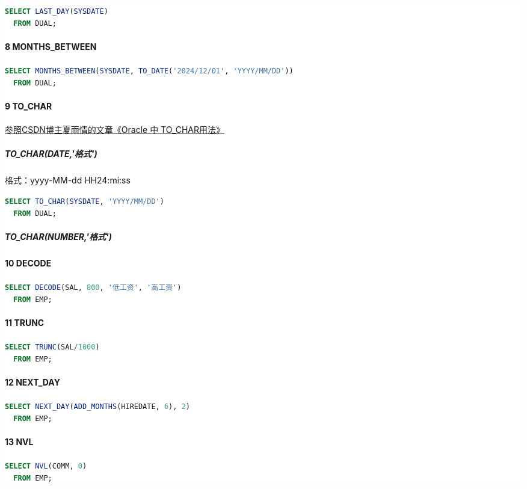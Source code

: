 ```SQL
SELECT LAST_DAY(SYSDATE)
  FROM DUAL;
```

#### 8 MONTHS_BETWEEN

```SQL
SELECT MONTHS_BETWEEN(SYSDATE, TO_DATE('2024/12/01', 'YYYY/MM/DD'))
  FROM DUAL;
```

#### 9 TO_CHAR

[参照CSDN博主夏雨情的文章《Oracle 中 TO_CHAR用法》](https://blog.csdn.net/qq_44094695/article/details/128069763)

##### TO_CHAR(DATE,'格式')

格式：yyyy-MM-dd HH24:mi:ss

```SQL
SELECT TO_CHAR(SYSDATE, 'YYYY/MM/DD')
  FROM DUAL;
```

##### TO_CHAR(NUMBER,'格式')

#### 10 DECODE

```SQL
SELECT DECODE(SAL, 800, '低工资', '高工资')
  FROM EMP;
```

#### 11 TRUNC

```SQL
SELECT TRUNC(SAL/1000)
  FROM EMP;
```

#### 12 NEXT_DAY

```SQL
SELECT NEXT_DAY(ADD_MONTHS(HIREDATE, 6), 2)
  FROM EMP;
```

#### 13 NVL

```sql
SELECT NVL(COMM, 0)
  FROM EMP;
```

